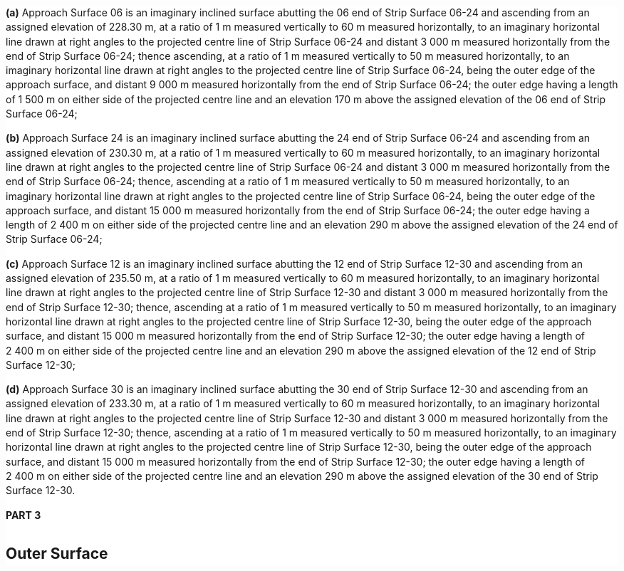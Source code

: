 **(a)** Approach Surface 06 is an imaginary inclined surface abutting the 06 end of Strip Surface 06-24 and ascending from an assigned elevation of 228.30 m, at a ratio of 1 m measured vertically to 60 m measured horizontally, to an imaginary horizontal line drawn at right angles to the projected centre line of Strip Surface 06-24 and distant 3 000 m measured horizontally from the end of Strip Surface 06-24; thence ascending, at a ratio of 1 m measured vertically to 50 m measured horizontally, to an imaginary horizontal line drawn at right angles to the projected centre line of Strip Surface 06-24, being the outer edge of the approach surface, and distant 9 000 m measured horizontally from the end of Strip Surface 06-24; the outer edge having a length of 1 500 m on either side of the projected centre line and an elevation 170 m above the assigned elevation of the 06 end of Strip Surface 06-24;



**(b)** Approach Surface 24 is an imaginary inclined surface abutting the 24 end of Strip Surface 06-24 and ascending from an assigned elevation of 230.30 m, at a ratio of 1 m measured vertically to 60 m measured horizontally, to an imaginary horizontal line drawn at right angles to the projected centre line of Strip Surface 06-24 and distant 3 000 m measured horizontally from the end of Strip Surface 06-24; thence, ascending at a ratio of 1 m measured vertically to 50 m measured horizontally, to an imaginary horizontal line drawn at right angles to the projected centre line of Strip Surface 06-24, being the outer edge of the approach surface, and distant 15 000 m measured horizontally from the end of Strip Surface 06-24; the outer edge having a length of 2 400 m on either side of the projected centre line and an elevation 290 m above the assigned elevation of the 24 end of Strip Surface 06-24;



**(c)** Approach Surface 12 is an imaginary inclined surface abutting the 12 end of Strip Surface 12-30 and ascending from an assigned elevation of 235.50 m, at a ratio of 1 m measured vertically to 60 m measured horizontally, to an imaginary horizontal line drawn at right angles to the projected centre line of Strip Surface 12-30 and distant 3 000 m measured horizontally from the end of Strip Surface 12-30; thence, ascending at a ratio of 1 m measured vertically to 50 m measured horizontally, to an imaginary horizontal line drawn at right angles to the projected centre line of Strip Surface 12-30, being the outer edge of the approach surface, and distant 15 000 m measured horizontally from the end of Strip Surface 12-30; the outer edge having a length of 2 400 m on either side of the projected centre line and an elevation 290 m above the assigned elevation of the 12 end of Strip Surface 12-30;



**(d)** Approach Surface 30 is an imaginary inclined surface abutting the 30 end of Strip Surface 12-30 and ascending from an assigned elevation of 233.30 m, at a ratio of 1 m measured vertically to 60 m measured horizontally, to an imaginary horizontal line drawn at right angles to the projected centre line of Strip Surface 12-30 and distant 3 000 m measured horizontally from the end of Strip Surface 12-30; thence, ascending at a ratio of 1 m measured vertically to 50 m measured horizontally, to an imaginary horizontal line drawn at right angles to the projected centre line of Strip Surface 12-30, being the outer edge of the approach surface, and distant 15 000 m measured horizontally from the end of Strip Surface 12-30; the outer edge having a length of 2 400 m on either side of the projected centre line and an elevation 290 m above the assigned elevation of the 30 end of Strip Surface 12-30.





**PART 3** 
## Outer Surface
